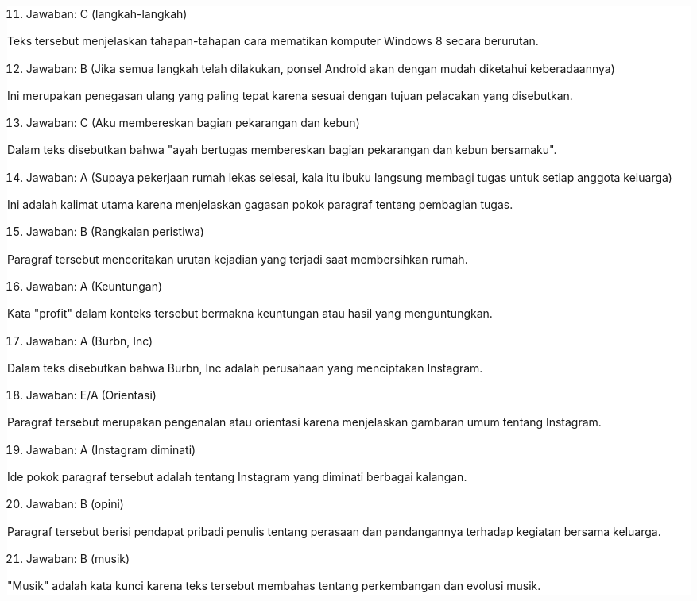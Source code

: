 

11. Jawaban: C (langkah-langkah)

Teks tersebut menjelaskan tahapan-tahapan cara mematikan komputer Windows 8 secara berurutan.



12. Jawaban: B (Jika semua langkah telah dilakukan, ponsel Android akan dengan mudah diketahui keberadaannya)

Ini merupakan penegasan ulang yang paling tepat karena sesuai dengan tujuan pelacakan yang disebutkan.



13. Jawaban: C (Aku membereskan bagian pekarangan dan kebun)

Dalam teks disebutkan bahwa "ayah bertugas membereskan bagian pekarangan dan kebun bersamaku".



14. Jawaban: A (Supaya pekerjaan rumah lekas selesai, kala itu ibuku langsung membagi tugas untuk setiap anggota keluarga)

Ini adalah kalimat utama karena menjelaskan gagasan pokok paragraf tentang pembagian tugas.



15. Jawaban: B (Rangkaian peristiwa)

Paragraf tersebut menceritakan urutan kejadian yang terjadi saat membersihkan rumah.



16. Jawaban: A (Keuntungan)

Kata "profit" dalam konteks tersebut bermakna keuntungan atau hasil yang menguntungkan.



17. Jawaban: A (Burbn, Inc)

Dalam teks disebutkan bahwa Burbn, Inc adalah perusahaan yang menciptakan Instagram.



18. Jawaban: E/A (Orientasi)

Paragraf tersebut merupakan pengenalan atau orientasi karena menjelaskan gambaran umum tentang Instagram.



19. Jawaban: A (Instagram diminati)

Ide pokok paragraf tersebut adalah tentang Instagram yang diminati berbagai kalangan.



20. Jawaban: B (opini)

Paragraf tersebut berisi pendapat pribadi penulis tentang perasaan dan pandangannya terhadap kegiatan bersama keluarga.



21. Jawaban: B (musik)

"Musik" adalah kata kunci karena teks tersebut membahas tentang perkembangan dan evolusi musik.
